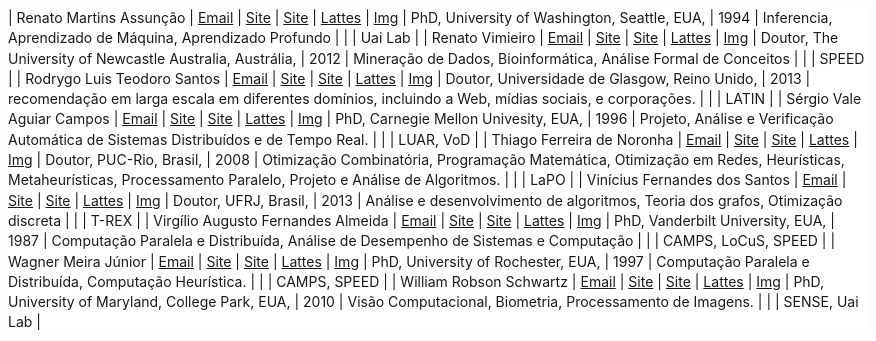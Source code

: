 | Renato Martins Assunção              | [Email][Email_RenMa] | [Site][Site_RenMa] | [Site][Site2_RenMa] | [Lattes][Lattes_RenMa] | [Img][Img_RenMa] | PhD, University of Washington, Seattle, EUA,                                     | 1994          | Inferencia, Aprendizado de Máquina, Aprendizado Profundo                                                                                                                         |      |       | Uai Lab                  |
| Renato Vimieiro                      | [Email][Email_RenVi] | [Site][Site_RenVi] | [Site][Site2_RenVi] | [Lattes][Lattes_RenVi] | [Img][Img_RenVi] | Doutor, The University of Newcastle Australia, Austrália,                        | 2012          | Mineração de Dados, Bioinformática, Análise Formal de Conceitos                                                                                                                  |      |       | SPEED                    |
| Rodrygo Luis Teodoro Santos          | [Email][Email_Rodry] | [Site][Site_Rodry] | [Site][Site2_Rodry] | [Lattes][Lattes_Rodry] | [Img][Img_Rodry] | Doutor, Universidade de Glasgow, Reino Unido,                                    | 2013          | recomendação em larga escala em diferentes domínios, incluindo a Web, mídias sociais, e corporações.                                                                             |      |       | LATIN                    |
| Sérgio Vale Aguiar Campos            | [Email][Email_Sergi] | [Site][Site_Sergi] | [Site][Site2_Sergi] | [Lattes][Lattes_Sergi] | [Img][Img_Sergi] | PhD, Carnegie Mellon Univesity, EUA,                                             | 1996          | Projeto, Análise e Verificação Automática de Sistemas Distribuídos e de Tempo Real.                                                                                              |      |       | LUAR, VoD                |
| Thiago Ferreira de Noronha           | [Email][Email_Thiag] | [Site][Site_Thiag] | [Site][Site2_Thiag] | [Lattes][Lattes_Thiag] | [Img][Img_Thiag] | Doutor, PUC-Rio, Brasil,                                                         | 2008          | Otimização Combinatória, Programação Matemática, Otimização em Redes, Heurísticas, Metaheurísticas, Processamento Paralelo, Projeto e Análise de Algoritmos.                     |      |       | LaPO                     |
| Vinícius Fernandes dos Santos        | [Email][Email_Vinic] | [Site][Site_Vinic] | [Site][Site2_Vinic] | [Lattes][Lattes_Vinic] | [Img][Img_Vinic] | Doutor, UFRJ, Brasil,                                                            | 2013          | Análise e desenvolvimento de algoritmos, Teoria dos grafos, Otimização discreta                                                                                                  |      |       | T-REX                    |
| Virgílio Augusto Fernandes Almeida   | [Email][Email_Virgi] | [Site][Site_Virgi] | [Site][Site2_Virgi] | [Lattes][Lattes_Virgi] | [Img][Img_Virgi] | PhD, Vanderbilt University, EUA,                                                 | 1987          | Computação Paralela e Distribuída, Análise de Desempenho de Sistemas e Computação                                                                                                |      |       | CAMPS, LoCuS, SPEED      |
| Wagner Meira Júnior                  | [Email][Email_Wagne] | [Site][Site_Wagne] | [Site][Site2_Wagne] | [Lattes][Lattes_Wagne] | [Img][Img_Wagne] | PhD, University of Rochester, EUA,                                               | 1997          | Computação Paralela e Distribuída, Computação Heurística.                                                                                                                        |      |       | CAMPS, SPEED             |
| William Robson Schwartz              | [Email][Email_Willi] | [Site][Site_Willi] | [Site][Site2_Willi] | [Lattes][Lattes_Willi] | [Img][Img_Willi] | PhD, University of Maryland, College Park, EUA,                                  | 2010          | Visão Computacional, Biometria, Processamento de Imagens.                                                                                                                        |      |       | SENSE, Uai Lab           |





[Email_AdriV]: <adrianov@dcc.ufmg.br>
[Email_AdriC]: <adrianoc@dcc.ufmg.br>
[Email_Alber]: <laender@dcc.ufmg.br>
[Email_Aldri]: <aldri@dcc.ufmg.br>
[Email_Alexa]: <acunha@dcc.ufmg.br>
[Email_AnaPa]: <ana.coutosilva@dcc.ufmg.br>
[Email_Andre]: <andrehora@dcc.ufmg.br>
[Email_Anisi]: <anisio@dcc.ufmg.br>
[Email_Anton]: <loureiro@dcc.ufmg.br>
[Email_Arnal]: <arnaldo@dcc.ufmg.br>
[Email_Berth]: <berthier@dcc.ufmg.br>
[Email_Clodo]: <clodoveu@dcc.ufmg.br>
[Email_Crist]: <arbex@dcc.ufmg.br>
[Email_Danie]: <damacedo@dcc.ufmg.br>
[Email_Dorgi]: <dorgival@dcc.ufmg.br>
[Email_Dougl]: <doug@dcc.ufmg.br>
[Email_Eduar]: <figueiredo@dcc.ufmg.br>
[Email_Erick]: <erickson@dcc.ufmg.br>
[Email_FabBe]: <fabricio@dcc.ufmg.br>
[Email_FabMu]: <murai@dcc.ufmg.br>
[Email_Ferna]: <fernando@dcc.ufmg.br>
[Email_Flavi]: <flaviovdf@dcc.ufmg.br>
[Email_Frede]: <fredericoguimaraes@ufmg.br>
[Email_Gabri]: <gabriel@dcc.ufmg.br>
[Email_Georg]: <george@dcc.ufmg.br>
[Email_Geral]: <mateus@dcc.ufmg.br>
[Email_Gilbe]: <gilberto@dcc.ufmg.br>
[Email_Gisel]: <glpappa@dcc.ufmg.br>
[Email_Hanie]: <hbarbosa@dcc.ufmg.br>
[Email_Heito]: <ramosh@dcc.ufmg.br>
[Email_Cunha]: <cunha@dcc.ufmg.br>
[Email_Jefer]: <jefersson@dcc.ufmg.br>
[Email_Jeroe]: <jvdg@dcc.ufmg.br>
[Email_JoãoG]: <jgmm@dcc.ufmg.br>
[Email_JoséM]: <jmarcos@dcc.ufmg.br>
[Email_Jussa]: <jussara@dcc.ufmg.br>
[Email_Leona]: <leonardo.barbosa@dcc.ufmg.br>
[Email_LoicP]: <lcerf@dcc.ufmg.br>
[Email_LuizC]: <chaimo@dcc.ufmg.br>
[Email_LuizF]: <lfvieira@dcc.ufmg.br>
[Email_Marci]: <marciocs@dcc.ufmg.br>
[Email_MarAn]: <mgoncalv@dcc.ufmg.br>
[Email_MarAu]: <mmvieira@dcc.ufmg.br>
[Email_Marco]: <mtov@dcc.ufmg.br>
[Email_MarFe]: <mario@dcc.ufmg.br>
[Email_MarSe]: <msalvim@dcc.ufmg.br>
[Email_Mariz]: <mariza@dcc.ufmg.br>

[Email_Marti]: <martin@dcc.ufmg.br>
[Email_Miche]: <michele@dcc.ufmg.br>
[Email_Mirel]: <mirella@dcc.ufmg.br>
[Email_Nivio]: <nivio@dcc.ufmg.br>
[Email_OlgaN]: <olga@dcc.ufmg.br>
[Email_OmarP]: <omar@dcc.ufmg.br>
[Email_Pedro]: <pedroolmo@gmail.com>
[Email_RaqCa]: <raquelcm@dcc.ufmg.br>
[Email_RaqOl]: <rprates@dcc.ufmg.br>
[Email_RenAn]: <renato@dcc.ufmg.br>
[Email_RenMa]: <assuncao@dcc.ufmg.br>
[Email_RenVi]: <rvimieiro@dcc.ufmg.br>
[Email_Rodry]: <rodrygo@dcc.ufmg.br>
[Email_Sergi]: <scampos@dcc.ufmg.br>
[Email_Thiag]: <tfn@dcc.ufmg.br>
[Email_Vinic]: <viniciussantos@dcc.ufmg.br>
[Email_Virgi]: <virgilio@dcc.ufmg.br>
[Email_Wagne]: <meira@dcc.ufmg.br>
[Email_Willi]: <william@dcc.ufmg.br>
[LinkDCCRen]: <https://ppggoc.eci.ufmg.br/equipe/renato-rocha-souza>
[LinkDCCAdr]: <https://homepages.dcc.ufmg.br/~adrianov>
[LinkDCCRod]: <https://homepages.dcc.ufmg.br/~rodrygo/research.html>
[LinkDCCPed]: <https://www.dcc.ufmg.br/~olmo>
[LinkDCCAni]: <https://www.dcc.ufmg.br/~anisio>
[LinkDCCBer]: <https://homepages.dcc.ufmg.br/~berthier>
[LinkDCCFla]: <https://homepages.dcc.ufmg.br/~flaviovdf>
[LinkDCCGeo]: <https://homepages.dcc.ufmg.br/~george>
[LinkDCCGis]: <https://homepages.dcc.ufmg.br/~glpappa>
[LinkDCCNiv]: <https://homepages.dcc.ufmg.br/~nivio/en/index.php>
[LinkDCCLoi]: <https://homepages.dcc.ufmg.br/~lcerf/en/index.html>
[LinkDCCWag]: <https://homepages.dcc.ufmg.br/~meira/DokuWiki/wiki>
[LinkDCCMar]: <https://homepages.dcc.ufmg.br/~mgoncalv>
[Site_AdriV]: <https://homepages.dcc.ufmg.br/~adrianov>
[Site_AdriC]: <https://homepages.dcc.ufmg.br/~adrianoc>
[Site_Alber]: <https://homepages.dcc.ufmg.br/~laender>
[Site_Aldri]: <https://homepages.dcc.ufmg.br/~aldri>
[Site_Alexa]: <https://homepages.dcc.ufmg.br/~acunha>
[Site_AnaPa]: <https://homepages.dcc.ufmg.br/~ana.coutosilva>
[Site_Andre]: <https://homepages.dcc.ufmg.br/~andrehora>
[Site_Anisi]: <https://homepages.dcc.ufmg.br/~anisio>
[Site_Anton]: <https://homepages.dcc.ufmg.br/~loureiro>
[Site_Arnal]: <https://homepages.dcc.ufmg.br/~arnaldo>
[Site_Berth]: <https://homepages.dcc.ufmg.br/~berthier>
[Site_Clodo]: <https://homepages.dcc.ufmg.br/~clodoveu/DocuWiki/doku.php>
[Site_Crist]: <https://homepages.dcc.ufmg.br/~arbex>
[Site_Danie]: <https://homepages.dcc.ufmg.br/~damacedo>
[Site_Dorgi]: <https://homepages.dcc.ufmg.br/~dorgival>
[Site_Dougl]: <https://homepages.dcc.ufmg.br/~doug>
[Site_Eduar]: <https://homepages.dcc.ufmg.br/~figueiredo>
[Site_Erick]: <https://homepages.dcc.ufmg.br/~erickson>
[Site_FabBe]: <https://homepages.dcc.ufmg.br/~fabricio>
[Site_FabMu]: <https://homepages.dcc.ufmg.br/~murai>
[Site_Ferna]: <https://homepages.dcc.ufmg.br/~fernando>
[Site_Flavi]: <https://homepages.dcc.ufmg.br/~flaviovdf>
[Site_Frede]: <https://dcc.ufmg.br/professor/frederico-gadelha-guimaraes/>
[Site_Gabri]: <https://homepages.dcc.ufmg.br/~gabriel>
[Site_Georg]: <https://homepages.dcc.ufmg.br/~george>
[Site_Geral]: <https://homepages.dcc.ufmg.br/~mateus>
[Site_Gilbe]: <https://homepages.dcc.ufmg.br/~gilberto>
[Site_Gisel]: <https://homepages.dcc.ufmg.br/~glpappa>
[Site_Hanie]: <https://homepages.dcc.ufmg.br/~hbarbosa>
[Site_Heito]: <https://homepages.dcc.ufmg.br/~ramosh>
[Site_Cunha]: <https://homepages.dcc.ufmg.br/~cunha>
[Site_Jefer]: <https://homepages.dcc.ufmg.br/~jefersson>
[Site_Jeroe]: <https://homepages.dcc.ufmg.br/~jvdg>
[Site_JoãoG]: <https://homepages.dcc.ufmg.br/~jgmm>
[Site_JoséM]: <https://homepages.dcc.ufmg.br/~jmarcos>
[Site_Jussa]: <https://homepages.dcc.ufmg.br/~jussara>
[Site_Leona]: <https://homepages.dcc.ufmg.br/~leob>
[Site_LoicP]: <https://homepages.dcc.ufmg.br/~lcerf/en/index.html>
[Site_LuizC]: <https://homepages.dcc.ufmg.br/~chaimo>
[Site_LuizF]: <https://homepages.dcc.ufmg.br/~lfvieira>
[Site_Marci]: <https://dcc.ufmg.br/professor/marcio-costa-santos/>
[Site_MarAn]: <https://homepages.dcc.ufmg.br/~mgoncalv>
[Site_MarAu]: <https://homepages.dcc.ufmg.br/~mmvieira>
[Site_Marco]: <https://homepages.dcc.ufmg.br/~mtov>
[Site_MarFe]: <https://homepages.dcc.ufmg.br/~mario>
[Site_MarSe]: <https://homepages.dcc.ufmg.br/~msalvim>
[Site_Mariz]: <https://homepages.dcc.ufmg.br/~mariza>
[Site_Marti]: <https://homepages.dcc.ufmg.br/~martin>
[Site_Miche]: <https://homepages.dcc.ufmg.br/~michele>
[Site_Mirel]: <https://homepages.dcc.ufmg.br/~mirella/doku.php>
[Site_Nivio]: <https://homepages.dcc.ufmg.br/~nivio/en/index.php>
[Site_OlgaN]: <https://homepages.dcc.ufmg.br/~olga>
[Site_OmarP]: <https://homepages.dcc.ufmg.br/~omar>
[Site_Pedro]: <https://homepages.dcc.ufmg.br/~olmo>
[Site_RaqCa]: <https://homepages.dcc.ufmg.br/~raquelcm>
[Site_RaqOl]: <https://homepages.dcc.ufmg.br/~rprates>
[Site_RenAn]: <https://homepages.dcc.ufmg.br/~renato>
[Site_RenMa]: <https://homepages.dcc.ufmg.br/~assuncao>
[Site_RenVi]: <https://homepages.dcc.ufmg.br/~rvimieiro>
[Site_Rodry]: <https://homepages.dcc.ufmg.br/~rodrygo>
[Site_Sergi]: <https://homepages.dcc.ufmg.br/~scampos>
[Site_Thiag]: <https://homepages.dcc.ufmg.br/~tfn>
[Site_Vinic]: <https://homepages.dcc.ufmg.br/~viniciussantos>
[Site_Virgi]: <https://homepages.dcc.ufmg.br/~virgilio/site>
[Site_Wagne]: <https://homepages.dcc.ufmg.br/~meira/DokuWiki/wiki>
[Site_Willi]: <https://homepages.dcc.ufmg.br/~william>
[Site2_AdriV]: <https://dcc.ufmg.br/professor/adriano-alonso-veloso>
[Site2_AdriC]: <https://dcc.ufmg.br/professor/adriano-cesar-machado-pereira>
[Site2_Alber]: <https://dcc.ufmg.br/professor/alberto-henrique-frade-laender>
[Site2_Aldri]: <https://dcc.ufmg.br/professor/aldri-luiz-dos-santos>
[Site2_Alexa]: <https://dcc.ufmg.br/professor/alexandre-salles-da-cunha>
[Site2_AnaPa]: <https://dcc.ufmg.br/professor/ana-paula-couto-da-silva>
[Site2_Andre]: <https://dcc.ufmg.br/professor/andre-cavalcante-hora>
[Site2_Anisi]: <https://dcc.ufmg.br/professor/anisio-mendes-lacerda>
[Site2_Anton]: <https://dcc.ufmg.br/professor/antonio-alfredo-ferreira-loureiro>
[Site2_Arnal]: <https://dcc.ufmg.br/professor/arnaldo-de-albuquerque-araujo>
[Site2_Berth]: <https://dcc.ufmg.br/professor/berthier-ribeiro-neto>
[Site2_Clodo]: <https://dcc.ufmg.br/professor/clodoveu-davis>
[Site2_Crist]: <https://dcc.ufmg.br/professor/cristiano-arbex-valle>
[Site2_Danie]: <https://dcc.ufmg.br/professor/daniel-fernandes-macedo>
[Site2_Dorgi]: <https://dcc.ufmg.br/professor/dorgival-olavo-guedes-neto>
[Site2_Dougl]: <https://dcc.ufmg.br/professor/douglas-guimaraes-macharet>
[Site2_Eduar]: <https://dcc.ufmg.br/professor/eduardo-figueiredo>
[Site2_Erick]: <https://dcc.ufmg.br/professor/erickson-rangel-do-nascimento>
[Site2_FabBe]: <https://dcc.ufmg.br/professor/fabricio-benevenuto-de-souza>
[Site2_FabMu]: <https://dcc.ufmg.br/professor/fabricio-murai-ferreira>
[Site2_Ferna]: <https://dcc.ufmg.br/professor/fernando-magno-quintao-pereira>
[Site2_Flavi]: <https://dcc.ufmg.br/professor/flavio-vinicius-diniz-de-figueiredo>
[Site2_Frede]: <https://dcc.ufmg.br/professor/frederico-gadelha-guimaraes>
[Site2_Gabri]: <https://dcc.ufmg.br/professor/gabriel-de-morais-coutinho>
[Site2_Georg]: <https://dcc.ufmg.br/professor/george-luiz-medeiros-teodoro>
[Site2_Geral]: <https://dcc.ufmg.br/professor/geraldo-robson-mateus>
[Site2_Gilbe]: <https://dcc.ufmg.br/professor/gilberto-medeiros-ribeiro>
[Site2_Gisel]: <https://dcc.ufmg.br/professor/gisele-lobo-pappa>
[Site2_Hanie]: <https://dcc.ufmg.br/professor/haniel-moreira-barbosa>
[Site2_Heito]: <https://dcc.ufmg.br/professor/heitor-soares-ramos-filho>
[Site2_Cunha]: <https://dcc.ufmg.br/professor/italo-fernando-scota-cunha>
[Site2_Jefer]: <https://dcc.ufmg.br/professor/jefersson-alex-dos-santos>
[Site2_Jeroe]: <https://dcc.ufmg.br/professor/jeroen-van-de-graaf>
[Site2_JoãoG]: <https://dcc.ufmg.br/professor/joao-guilherme-maia-de-menezes>
[Site2_JoséM]: <https://dcc.ufmg.br/professor/jose-marcos-silva-nogueira>
[Site2_Jussa]: <https://dcc.ufmg.br/professor/jussara-marques-de-almeida>
[Site2_Leona]: <https://dcc.ufmg.br/professor/leonardo-barbosa-e-oliveira>
[Site2_LoicP]: <https://dcc.ufmg.br/professor/loic-pascal-gilles-cerf>
[Site2_LuizC]: <https://dcc.ufmg.br/professor/luiz-chaimowicz>
[Site2_LuizF]: <https://dcc.ufmg.br/professor/luiz-filipe-menezes-vieira>
[Site2_Marci]: <https://dcc.ufmg.br/professor/marcio-costa-santos>
[Site2_MarAn]: <https://dcc.ufmg.br/professor/marcos-andre-goncalves>
[Site2_MarAu]: <https://dcc.ufmg.br/professor/marcos-augusto-menezes-vieira>
[Site2_Marco]: <https://dcc.ufmg.br/professor/marco-tulio-de-oliveira-valente>
[Site2_MarFe]: <https://dcc.ufmg.br/professor/mario-fernando-montenegro-campos>
[Site2_MarSe]: <https://dcc.ufmg.br/professor/mario-sergio-alvim>
[Site2_Mariz]: <https://dcc.ufmg.br/professor/mariza-andrade-da-silva-bigonha>
[Site2_Marti]: <https://dcc.ufmg.br/professor/martin-gomez-ravetti>
[Site2_Miche]: <https://dcc.ufmg.br/professor/michele-nogueira-lima>
[Site2_Mirel]: <https://dcc.ufmg.br/professor/mirella-moura-moro>
[Site2_Nivio]: <https://dcc.ufmg.br/professor/nivio-ziviani>
[Site2_OlgaN]: <https://dcc.ufmg.br/professor/olga-nikolaevna-goussevskaia>
[Site2_OmarP]: <https://dcc.ufmg.br/professor/omar-paranaiba-vilela-neto>
[Site2_Pedro]: <https://dcc.ufmg.br/professor/pedro-olmo-stancioli-vaz-de-melo>
[Site2_RaqCa]: <https://dcc.ufmg.br/professor/raquel-cardoso-de-melo-minardi>
[Site2_RaqOl]: <https://dcc.ufmg.br/professor/raquel-oliveira-prates>
[Site2_RenAn]: <https://dcc.ufmg.br/professor/renato-antonio-celso-ferreira>
[Site2_RenMa]: <https://dcc.ufmg.br/professor/renato-martins-assuncao>
[Site2_RenVi]: <https://dcc.ufmg.br/professor/renato-vimieiro>
[Site2_Rodry]: <https://dcc.ufmg.br/professor/rodrygo-luis-teodoro-santos>
[Site2_Sergi]: <https://dcc.ufmg.br/professor/sergio-vale-aguiar-campos>
[Site2_Thiag]: <https://dcc.ufmg.br/professor/thiago-ferreira-de-noronha>
[Site2_Vinic]: <https://dcc.ufmg.br/professor/vinicius-fernandes-dos-santos>
[Site2_Virgi]: <https://dcc.ufmg.br/professor/virgilio-augusto-fernandes-almeida>
[Site2_Wagne]: <https://dcc.ufmg.br/professor/wagner-meira-junior>
[Site2_Willi]: <https://dcc.ufmg.br/professor/william-robson-schwartz>
[Img_AdriV]: <https://ppgcc.dcc.ufmg.br/wp-content/themes/wp-cedecom/capg/files/professores/696.jpg>
[Img_AdriC]: <https://ppgcc.dcc.ufmg.br/wp-content/themes/wp-cedecom/capg/files/professores/679.jpg>
[Img_Alber]: <https://ppgcc.dcc.ufmg.br/wp-content/themes/wp-cedecom/capg/files/professores/16.jpg>
[Img_Aldri]: <https://ppgcc.dcc.ufmg.br/wp-content/themes/wp-cedecom/capg/files/professores/795.jpg>
[Img_Alexa]: <https://ppgcc.dcc.ufmg.br/wp-content/themes/wp-cedecom/capg/files/professores/561.jpg>
[Img_AnaPa]: <https://ppgcc.dcc.ufmg.br/wp-content/themes/wp-cedecom/capg/files/professores/903.jpg>
[Img_Andre]: <https://ppgcc.dcc.ufmg.br/wp-content/themes/wp-cedecom/capg/files/professores/1019.jpg>
[Img_Anisi]: <https://ppgcc.dcc.ufmg.br/wp-content/themes/wp-cedecom/capg/files/professores/1196.jpg>
[Img_Anton]: <https://ppgcc.dcc.ufmg.br/wp-content/themes/wp-cedecom/capg/files/professores/14.jpg>
[Img_Arnal]: <https://ppgcc.dcc.ufmg.br/wp-content/themes/wp-cedecom/capg/files/professores/2.jpg>
[Img_Berth]: <https://ppgcc.dcc.ufmg.br/wp-content/themes/wp-cedecom/capg/files/professores/30.jpg>
[Img_Clodo]: <https://ppgcc.dcc.ufmg.br/wp-content/themes/wp-cedecom/capg/files/professores/192.jpg>
[Img_Crist]: <https://ppgcc.dcc.ufmg.br/wp-content/themes/wp-cedecom/capg/files/professores/1140.jpg>
[Img_Danie]: <https://ppgcc.dcc.ufmg.br/wp-content/themes/wp-cedecom/capg/files/professores/821.jpg>
[Img_Dorgi]: <https://ppgcc.dcc.ufmg.br/wp-content/themes/wp-cedecom/capg/files/professores/52.jpg>
[Img_Dougl]: <https://ppgcc.dcc.ufmg.br/wp-content/themes/wp-cedecom/capg/files/professores/979.jpg>
[Img_Eduar]: <https://ppgcc.dcc.ufmg.br/wp-content/themes/wp-cedecom/capg/files/professores/767.jpg>
[Img_Erick]: <https://ppgcc.dcc.ufmg.br/wp-content/themes/wp-cedecom/capg/files/professores/918.jpg>
[Img_FabBe]: <https://ppgcc.dcc.ufmg.br/wp-content/themes/wp-cedecom/capg/files/professores/810.jpg>
[Img_FabMu]: <https://ppgcc.dcc.ufmg.br/wp-content/themes/wp-cedecom/capg/files/professores/1160.jpg>
[Img_Ferna]: <https://ppgcc.dcc.ufmg.br/wp-content/themes/wp-cedecom/capg/files/professores/687.jpg>
[Img_Flavi]: <https://ppgcc.dcc.ufmg.br/wp-content/themes/wp-cedecom/capg/files/professores/1161.jpg>
[Img_Frede]: <https://ppgcc.dcc.ufmg.br/wp-content/themes/wp-cedecom/capg/files/professores/1221.jpg>
[Img_Gabri]: <https://ppgcc.dcc.ufmg.br/wp-content/themes/wp-cedecom/capg/files/professores/1162.jpg>
[Img_Georg]: <https://ppgcc.dcc.ufmg.br/wp-content/themes/wp-cedecom/capg/files/professores/1200.jpg>
[Img_Geral]: <https://ppgcc.dcc.ufmg.br/wp-content/themes/wp-cedecom/capg/files/professores/15.jpg>
[Img_Gilbe]: <https://ppgcc.dcc.ufmg.br/wp-content/themes/wp-cedecom/capg/files/professores/1192.jpg>
[Img_Gisel]: <https://ppgcc.dcc.ufmg.br/wp-content/themes/wp-cedecom/capg/files/professores/636.jpg>
[Img_Hanie]: <https://ppgcc.dcc.ufmg.br/wp-content/themes/wp-cedecom/capg/files/professores/1204.jpg>
[Img_Heito]: <https://ppgcc.dcc.ufmg.br/wp-content/themes/wp-cedecom/capg/files/professores/1197.jpg>
[Img_Cunha]: <https://ppgcc.dcc.ufmg.br/wp-content/themes/wp-cedecom/capg/files/professores/865.jpg>
[Img_Jefer]: <https://ppgcc.dcc.ufmg.br/wp-content/themes/wp-cedecom/capg/files/professores/978.jpg>
[Img_Jeroe]: <https://ppgcc.dcc.ufmg.br/wp-content/themes/wp-cedecom/capg/files/professores/659.jpg>
[Img_JoãoG]: <https://ppgcc.dcc.ufmg.br/wp-content/themes/wp-cedecom/capg/files/professores/1199.jpg>
[Img_JoséM]: <https://ppgcc.dcc.ufmg.br/wp-content/themes/wp-cedecom/capg/files/professores/19.jpg>
[Img_Jussa]: <https://ppgcc.dcc.ufmg.br/wp-content/themes/wp-cedecom/capg/files/professores/183.jpg>
[Img_Leona]: <https://ppgcc.dcc.ufmg.br/wp-content/themes/wp-cedecom/capg/files/professores/774.jpg>
[Img_LoicP]: <https://ppgcc.dcc.ufmg.br/wp-content/themes/wp-cedecom/capg/files/professores/797.jpg>
[Img_LuizC]: <https://ppgcc.dcc.ufmg.br/wp-content/themes/wp-cedecom/capg/files/professores/508.jpg>
[Img_LuizF]: <https://ppgcc.dcc.ufmg.br/wp-content/themes/wp-cedecom/capg/files/professores/755.jpg>
[Img_Marci]: <https://dcc.ufmg.br/wp-content/uploads/marcio-1-204x300.jpg>
[Img_MarAn]: <https://ppgcc.dcc.ufmg.br/wp-content/themes/wp-cedecom/capg/files/professores/486.jpg>
[Img_MarAu]: <https://ppgcc.dcc.ufmg.br/wp-content/themes/wp-cedecom/capg/files/professores/799.jpg>
[Img_Marco]: <https://ppgcc.dcc.ufmg.br/wp-content/themes/wp-cedecom/capg/files/professores/61.jpg>
[Img_MarFe]: <https://ppgcc.dcc.ufmg.br/wp-content/themes/wp-cedecom/capg/files/professores/10.jpg>
[Img_MarSe]: <https://ppgcc.dcc.ufmg.br/wp-content/themes/wp-cedecom/capg/files/professores/1030.jpg>
[Img_Mariz]: <https://ppgcc.dcc.ufmg.br/wp-content/themes/wp-cedecom/capg/files/professores/37.jpg>
[Img_Marti]: <https://ppgcc.dcc.ufmg.br/wp-content/themes/wp-cedecom/capg/files/professores/1210.jpg>
[Img_Miche]: <https://ppgcc.dcc.ufmg.br/wp-content/themes/wp-cedecom/capg/files/professores/703.jpg>
[Img_Mirel]: <https://ppgcc.dcc.ufmg.br/wp-content/themes/wp-cedecom/capg/files/professores/637.jpg>
[Img_Nivio]: <https://ppgcc.dcc.ufmg.br/wp-content/themes/wp-cedecom/capg/files/professores/39.jpg>
[Img_OlgaN]: <https://ppgcc.dcc.ufmg.br/wp-content/themes/wp-cedecom/capg/files/professores/808.jpg>
[Img_OmarP]: <https://ppgcc.dcc.ufmg.br/wp-content/themes/wp-cedecom/capg/files/professores/748.jpg>
[Img_Pedro]: <https://ppgcc.dcc.ufmg.br/wp-content/themes/wp-cedecom/capg/files/professores/944.jpg>
[Img_RaqCa]: <https://ppgcc.dcc.ufmg.br/wp-content/themes/wp-cedecom/capg/files/professores/707.jpg>
[Img_RaqOl]: <https://ppgcc.dcc.ufmg.br/wp-content/themes/wp-cedecom/capg/files/professores/517.jpg>
[Img_RenAn]: <https://ppgcc.dcc.ufmg.br/wp-content/themes/wp-cedecom/capg/files/professores/53.jpg>
[Img_RenMa]: <https://ppgcc.dcc.ufmg.br/wp-content/themes/wp-cedecom/capg/files/professores/392.jpg>
[Img_RenVi]: <https://ppgcc.dcc.ufmg.br/wp-content/themes/wp-cedecom/capg/files/professores/1198.jpg>
[Img_Rodry]: <https://ppgcc.dcc.ufmg.br/wp-content/themes/wp-cedecom/capg/files/professores/929.jpg>
[Img_Sergi]: <https://ppgcc.dcc.ufmg.br/wp-content/themes/wp-cedecom/capg/files/professores/12.jpg>
[Img_Thiag]: <https://ppgcc.dcc.ufmg.br/wp-content/themes/wp-cedecom/capg/files/professores/711.jpg>
[Img_Vinic]: <https://ppgcc.dcc.ufmg.br/wp-content/themes/wp-cedecom/capg/files/professores/1086.jpg>
[Img_Virgi]: <https://ppgcc.dcc.ufmg.br/wp-content/themes/wp-cedecom/capg/files/professores/24.jpg>
[Img_Wagne]: <https://ppgcc.dcc.ufmg.br/wp-content/themes/wp-cedecom/capg/files/professores/11.jpg>
[Img_Willi]: <https://ppgcc.dcc.ufmg.br/wp-content/themes/wp-cedecom/capg/files/professores/839.jpg>
[LinkLattesRen]: <http://lattes.cnpq.br/|4726|9496|9797|3381>
[LinkLattesAdr]: <http://lattes.cnpq.br/|9973|0219|1222|6739>
[LinkLattesRod]: <http://lattes.cnpq.br/|1162|3626|2407|9364>
[LinkLattesPed]: <http://lattes.cnpq.br/|3262|9261|6457|9789>
[LinkLattesAni]: <http://lattes.cnpq.br/|2034|6074|2221|0997>
[LinkLattesBer]: <http://lattes.cnpq.br/|5461|0691|6731|4414>
[LinkLattesFla]: <http://lattes.cnpq.br/|9481|2103|9330|4645>
[LinkLattesGeo]: <http://lattes.cnpq.br/|6732|9401|6242|3405>
[LinkLattesGis]: <http://lattes.cnpq.br/|5936|6823|3570|1497>
[LinkLattesNiv]: <http://lattes.cnpq.br/|3527|1978|0927|6361>
[LinkLattesLoi]: <http://lattes.cnpq.br/|1425|4578|5761|8919>
[LinkLattesWag]: <http://lattes.cnpq.br/|9092|5872|3711|4334>
[LinkLattesMar]: <http://lattes.cnpq.br/|3457|2196|2465|6691>
[Lattes_AdriV]: <http://lattes.cnpq.br/>
[Lattes_AdriC]: <http://lattes.cnpq.br/>
[Lattes_Alber]: <http://lattes.cnpq.br/>
[Lattes_Aldri]: <http://lattes.cnpq.br/>
[Lattes_Alexa]: <http://lattes.cnpq.br/>
[Lattes_AnaPa]: <http://lattes.cnpq.br/>
[Lattes_Andre]: <http://lattes.cnpq.br/>
[Lattes_Anisi]: <http://lattes.cnpq.br/>
[Lattes_Anton]: <http://lattes.cnpq.br/>
[Lattes_Arnal]: <http://lattes.cnpq.br/>
[Lattes_Berth]: <http://lattes.cnpq.br/>
[Lattes_Clodo]: <http://lattes.cnpq.br/>
[Lattes_Crist]: <http://lattes.cnpq.br/>
[Lattes_Danie]: <http://lattes.cnpq.br/>
[Lattes_Dorgi]: <http://lattes.cnpq.br/>
[Lattes_Dougl]: <http://lattes.cnpq.br/>
[Lattes_Eduar]: <http://lattes.cnpq.br/>
[Lattes_Erick]: <http://lattes.cnpq.br/>
[Lattes_FabBe]: <http://lattes.cnpq.br/>
[Lattes_FabMu]: <http://lattes.cnpq.br/>
[Lattes_Ferna]: <http://lattes.cnpq.br/>
[Lattes_Flavi]: <http://lattes.cnpq.br/>
[Lattes_Frede]: <http://lattes.cnpq.br/>
[Lattes_Gabri]: <http://lattes.cnpq.br/>
[Lattes_Georg]: <http://lattes.cnpq.br/>
[Lattes_Geral]: <http://lattes.cnpq.br/>
[Lattes_Gilbe]: <http://lattes.cnpq.br/>
[Lattes_Gisel]: <http://lattes.cnpq.br/>
[Lattes_Hanie]: <http://lattes.cnpq.br/>
[Lattes_Heito]: <http://lattes.cnpq.br/>
[Lattes_Cunha]: <http://lattes.cnpq.br/>
[Lattes_Jefer]: <http://lattes.cnpq.br/>
[Lattes_Jeroe]: <http://lattes.cnpq.br/>
[Lattes_JoãoG]: <http://lattes.cnpq.br/>
[Lattes_JoséM]: <http://lattes.cnpq.br/>
[Lattes_Jussa]: <http://lattes.cnpq.br/>
[Lattes_Leona]: <http://lattes.cnpq.br/>
[Lattes_LoicP]: <http://lattes.cnpq.br/>
[Lattes_LuizC]: <http://lattes.cnpq.br/>
[Lattes_LuizF]: <http://lattes.cnpq.br/>
[Lattes_Marci]: <http://lattes.cnpq.br/>
[Lattes_MarAn]: <http://lattes.cnpq.br/>
[Lattes_MarAu]: <http://lattes.cnpq.br/>
[Lattes_Marco]: <http://lattes.cnpq.br/>
[Lattes_MarFe]: <http://lattes.cnpq.br/>
[Lattes_MarSe]: <http://lattes.cnpq.br/>
[Lattes_Mariz]: <http://lattes.cnpq.br/>
[Lattes_Marti]: <http://lattes.cnpq.br/>
[Lattes_Miche]: <http://lattes.cnpq.br/>
[Lattes_Mirel]: <http://lattes.cnpq.br/>
[Lattes_Nivio]: <http://lattes.cnpq.br/>
[Lattes_OlgaN]: <http://lattes.cnpq.br/>
[Lattes_OmarP]: <http://lattes.cnpq.br/>
[Lattes_Pedro]: <http://lattes.cnpq.br/>
[Lattes_RaqCa]: <http://lattes.cnpq.br/>
[Lattes_RaqOl]: <http://lattes.cnpq.br/>
[Lattes_RenAn]: <http://lattes.cnpq.br/>
[Lattes_RenMa]: <http://lattes.cnpq.br/>
[Lattes_RenVi]: <http://lattes.cnpq.br/>
[Lattes_Rodry]: <http://lattes.cnpq.br/>
[Lattes_Sergi]: <http://lattes.cnpq.br/>
[Lattes_Thiag]: <http://lattes.cnpq.br/>
[Lattes_Vinic]: <http://lattes.cnpq.br/>
[Lattes_Virgi]: <http://lattes.cnpq.br/>
[Lattes_Wagne]: <http://lattes.cnpq.br/>
[Lattes_Willi]: <http://lattes.cnpq.br/>